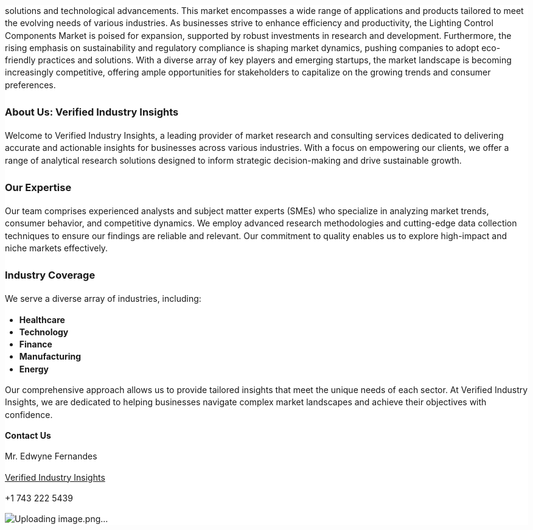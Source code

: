solutions and technological advancements. This market encompasses a wide range of applications and products tailored to meet the evolving needs of various industries. As businesses strive to enhance efficiency and productivity, the Lighting Control Components Market is poised for expansion, supported by robust investments in research and development. Furthermore, the rising emphasis on sustainability and regulatory compliance is shaping market dynamics, pushing companies to adopt eco-friendly practices and solutions. With a diverse array of key players and emerging startups, the market landscape is becoming increasingly competitive, offering ample opportunities for stakeholders to capitalize on the growing trends and consumer preferences.</p><h3>About Us: Verified Industry Insights</h3><p>Welcome to Verified Industry Insights, a leading provider of market research and consulting services dedicated to delivering accurate and actionable insights for businesses across various industries. With a focus on empowering our clients, we offer a range of analytical research solutions designed to inform strategic decision-making and drive sustainable growth.</p><h3>Our Expertise</h3><p>Our team comprises experienced analysts and subject matter experts (SMEs) who specialize in analyzing market trends, consumer behavior, and competitive dynamics. We employ advanced research methodologies and cutting-edge data collection techniques to ensure our findings are reliable and relevant. Our commitment to quality enables us to explore high-impact and niche markets effectively.</p><h3>Industry Coverage</h3><p>We serve a diverse array of industries, including:</p><ul><li><strong>Healthcare</strong></li><li><strong>Technology</strong></li><li><strong>Finance</strong></li><li><strong>Manufacturing</strong></li><li><strong>Energy</strong></li></ul><p>Our comprehensive approach allows us to provide tailored insights that meet the unique needs of each sector. At Verified Industry Insights, we are dedicated to helping businesses navigate complex market landscapes and achieve their objectives with confidence.</p><p><strong>Contact Us</strong></p><p>Mr. Edwyne Fernandes</p><p><a href="https://www.verifiedindustryinsights.com/">Verified Industry Insights</a></p><p>+1 743 222 5439</p>
![Uploading image.png…]()
